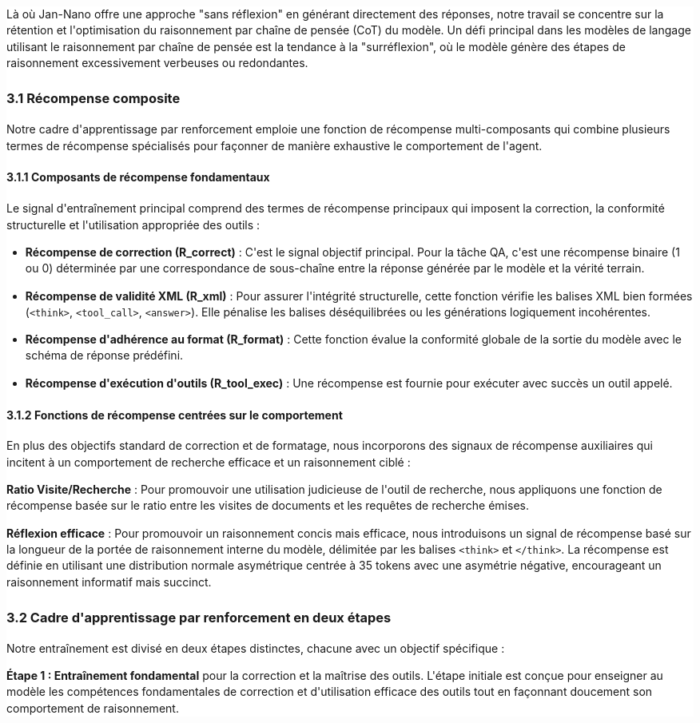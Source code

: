 Là où Jan-Nano offre une approche "sans réflexion" en générant directement des réponses, notre travail se concentre sur la rétention et l'optimisation du raisonnement par chaîne de pensée (CoT) du modèle. Un défi principal dans les modèles de langage utilisant le raisonnement par chaîne de pensée est la tendance à la "surréflexion", où le modèle génère des étapes de raisonnement excessivement verbeuses ou redondantes.

### 3.1 Récompense composite

Notre cadre d'apprentissage par renforcement emploie une fonction de récompense multi-composants qui combine plusieurs termes de récompense spécialisés pour façonner de manière exhaustive le comportement de l'agent.

#### 3.1.1 Composants de récompense fondamentaux

Le signal d'entraînement principal comprend des termes de récompense principaux qui imposent la correction, la conformité structurelle et l'utilisation appropriée des outils :

- **Récompense de correction (R_correct)** : C'est le signal objectif principal. Pour la tâche QA, c'est une récompense binaire (1 ou 0) déterminée par une correspondance de sous-chaîne entre la réponse générée par le modèle et la vérité terrain.

- **Récompense de validité XML (R_xml)** : Pour assurer l'intégrité structurelle, cette fonction vérifie les balises XML bien formées (`<think>`, `<tool_call>`, `<answer>`). Elle pénalise les balises déséquilibrées ou les générations logiquement incohérentes.

- **Récompense d'adhérence au format (R_format)** : Cette fonction évalue la conformité globale de la sortie du modèle avec le schéma de réponse prédéfini.

- **Récompense d'exécution d'outils (R_tool_exec)** : Une récompense est fournie pour exécuter avec succès un outil appelé.

#### 3.1.2 Fonctions de récompense centrées sur le comportement

En plus des objectifs standard de correction et de formatage, nous incorporons des signaux de récompense auxiliaires qui incitent à un comportement de recherche efficace et un raisonnement ciblé :

**Ratio Visite/Recherche** : Pour promouvoir une utilisation judicieuse de l'outil de recherche, nous appliquons une fonction de récompense basée sur le ratio entre les visites de documents et les requêtes de recherche émises.

**Réflexion efficace** : Pour promouvoir un raisonnement concis mais efficace, nous introduisons un signal de récompense basé sur la longueur de la portée de raisonnement interne du modèle, délimitée par les balises `<think>` et `</think>`. La récompense est définie en utilisant une distribution normale asymétrique centrée à 35 tokens avec une asymétrie négative, encourageant un raisonnement informatif mais succinct.

### 3.2 Cadre d'apprentissage par renforcement en deux étapes

Notre entraînement est divisé en deux étapes distinctes, chacune avec un objectif spécifique :

**Étape 1 : Entraînement fondamental** pour la correction et la maîtrise des outils. L'étape initiale est conçue pour enseigner au modèle les compétences fondamentales de correction et d'utilisation efficace des outils tout en façonnant doucement son comportement de raisonnement.
